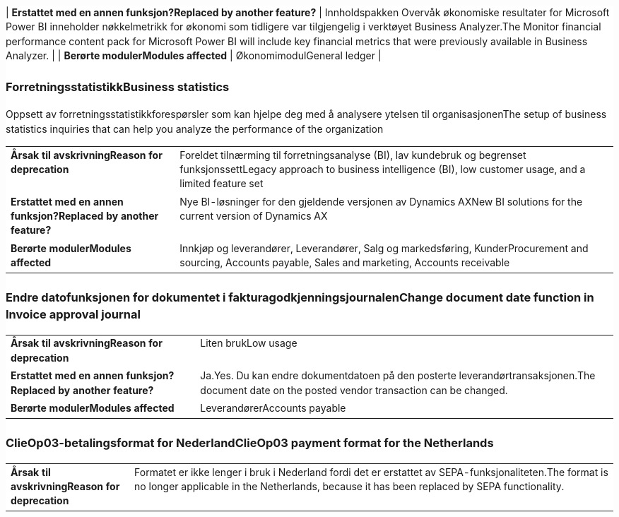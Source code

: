 | <span data-ttu-id="86979-441">**Erstattet med en annen funksjon?**</span><span class="sxs-lookup"><span data-stu-id="86979-441">**Replaced by another feature?**</span></span> | <span data-ttu-id="86979-442">Innholdspakken Overvåk økonomiske resultater for Microsoft Power BI inneholder nøkkelmetrikk for økonomi som tidligere var tilgjengelig i verktøyet Business Analyzer.</span><span class="sxs-lookup"><span data-stu-id="86979-442">The Monitor financial performance content pack for Microsoft Power BI will include key financial metrics that were previously available in Business Analyzer.</span></span> |
| <span data-ttu-id="86979-443">**Berørte moduler**</span><span class="sxs-lookup"><span data-stu-id="86979-443">**Modules affected**</span></span>             | <span data-ttu-id="86979-444">Økonomimodul</span><span class="sxs-lookup"><span data-stu-id="86979-444">General ledger</span></span>                                                                                                                                                |

### <a name="business-statistics"></a><span data-ttu-id="86979-445">Forretningsstatistikk</span><span class="sxs-lookup"><span data-stu-id="86979-445">Business statistics</span></span>

<span data-ttu-id="86979-446">Oppsett av forretningsstatistikkforespørsler som kan hjelpe deg med å analysere ytelsen til organisasjonen</span><span class="sxs-lookup"><span data-stu-id="86979-446">The setup of business statistics inquiries that can help you analyze the performance of the organization</span></span>

|                              |                                                                                              |
|------------------------------|----------------------------------------------------------------------------------------------|
| <span data-ttu-id="86979-447">**Årsak til avskrivning**</span><span class="sxs-lookup"><span data-stu-id="86979-447">**Reason for deprecation**</span></span>       | <span data-ttu-id="86979-448">Foreldet tilnærming til forretningsanalyse (BI), lav kundebruk og begrenset funksjonssett</span><span class="sxs-lookup"><span data-stu-id="86979-448">Legacy approach to business intelligence (BI), low customer usage, and a limited feature set</span></span> |
| <span data-ttu-id="86979-449">**Erstattet med en annen funksjon?**</span><span class="sxs-lookup"><span data-stu-id="86979-449">**Replaced by another feature?**</span></span> | <span data-ttu-id="86979-450">Nye BI-løsninger for den gjeldende versjonen av Dynamics AX</span><span class="sxs-lookup"><span data-stu-id="86979-450">New BI solutions for the current version of Dynamics AX</span></span>                                      |
| <span data-ttu-id="86979-451">**Berørte moduler**</span><span class="sxs-lookup"><span data-stu-id="86979-451">**Modules affected**</span></span>             | <span data-ttu-id="86979-452">Innkjøp og leverandører, Leverandører, Salg og markedsføring, Kunder</span><span class="sxs-lookup"><span data-stu-id="86979-452">Procurement and sourcing, Accounts payable, Sales and marketing, Accounts receivable</span></span>         |

### <a name="change-document-date-function-in-invoice-approval-journal"></a><span data-ttu-id="86979-453">Endre datofunksjonen for dokumentet i fakturagodkjenningsjournalen</span><span class="sxs-lookup"><span data-stu-id="86979-453">Change document date function in Invoice approval journal</span></span>

|                              |                                                                         |
|------------------------------|-------------------------------------------------------------------------|
| <span data-ttu-id="86979-454">**Årsak til avskrivning**</span><span class="sxs-lookup"><span data-stu-id="86979-454">**Reason for deprecation**</span></span>       | <span data-ttu-id="86979-455">Liten bruk</span><span class="sxs-lookup"><span data-stu-id="86979-455">Low usage</span></span>                                                               |
| <span data-ttu-id="86979-456">**Erstattet med en annen funksjon?**</span><span class="sxs-lookup"><span data-stu-id="86979-456">**Replaced by another feature?**</span></span> | <span data-ttu-id="86979-457">Ja.</span><span class="sxs-lookup"><span data-stu-id="86979-457">Yes.</span></span> <span data-ttu-id="86979-458">Du kan endre dokumentdatoen på den posterte leverandørtransaksjonen.</span><span class="sxs-lookup"><span data-stu-id="86979-458">The document date on the posted vendor transaction can be changed.</span></span> |
| <span data-ttu-id="86979-459">**Berørte moduler**</span><span class="sxs-lookup"><span data-stu-id="86979-459">**Modules affected**</span></span>             | <span data-ttu-id="86979-460">Leverandører</span><span class="sxs-lookup"><span data-stu-id="86979-460">Accounts payable</span></span>                                                        |

### <a name="clieop03-payment-format-for-the-netherlands"></a><span data-ttu-id="86979-461">ClieOp03-betalingsformat for Nederland</span><span class="sxs-lookup"><span data-stu-id="86979-461">ClieOp03 payment format for the Netherlands</span></span>

|                              |                                                                                                            |
|------------------------------|------------------------------------------------------------------------------------------------------------|
| <span data-ttu-id="86979-462">**Årsak til avskrivning**</span><span class="sxs-lookup"><span data-stu-id="86979-462">**Reason for deprecation**</span></span>       | <span data-ttu-id="86979-463">Formatet er ikke lenger i bruk i Nederland fordi det er erstattet av SEPA-funksjonaliteten.</span><span class="sxs-lookup"><span data-stu-id="86979-463">The format is no longer applicable in the Netherlands, because it has been replaced by SEPA functionality.</span></span> |